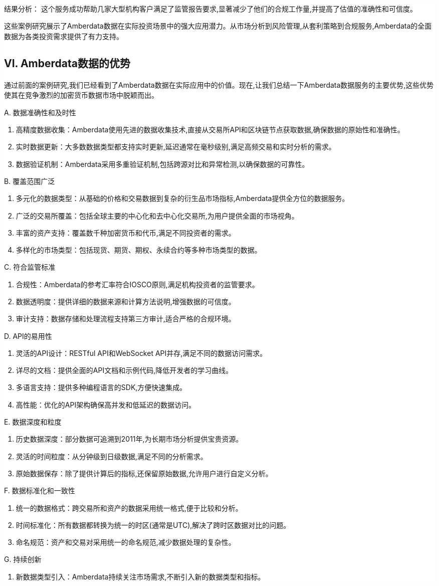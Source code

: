 结果分析：
这个服务成功帮助几家大型机构客户满足了监管报告要求,显著减少了他们的合规工作量,并提高了估值的准确性和可信度。

这些案例研究展示了Amberdata数据在实际投资场景中的强大应用潜力。从市场分析到风险管理,从套利策略到合规服务,Amberdata的全面数据为各类投资需求提供了有力支持。

## VI. Amberdata数据的优势

通过前面的案例研究,我们已经看到了Amberdata数据在实际应用中的价值。现在,让我们总结一下Amberdata数据服务的主要优势,这些优势使其在竞争激烈的加密货币数据市场中脱颖而出。

A. 数据准确性和及时性

1. 高精度数据收集：Amberdata使用先进的数据收集技术,直接从交易所API和区块链节点获取数据,确保数据的原始性和准确性。

2. 实时数据更新：大多数数据类型都支持实时更新,延迟通常在毫秒级别,满足高频交易和实时分析的需求。

3. 数据验证机制：Amberdata采用多重验证机制,包括跨源对比和异常检测,以确保数据的可靠性。

B. 覆盖范围广泛

1. 多元化的数据类型：从基础的价格和交易数据到复杂的衍生品市场指标,Amberdata提供全方位的数据服务。

2. 广泛的交易所覆盖：包括全球主要的中心化和去中心化交易所,为用户提供全面的市场视角。

3. 丰富的资产支持：覆盖数千种加密货币和代币,满足不同投资者的需求。

4. 多样化的市场类型：包括现货、期货、期权、永续合约等多种市场类型的数据。

C. 符合监管标准

1. 合规性：Amberdata的参考汇率符合IOSCO原则,满足机构投资者的监管要求。

2. 数据透明度：提供详细的数据来源和计算方法说明,增强数据的可信度。

3. 审计支持：数据存储和处理流程支持第三方审计,适合严格的合规环境。

D. API的易用性

1. 灵活的API设计：RESTful API和WebSocket API并存,满足不同的数据访问需求。

2. 详尽的文档：提供全面的API文档和示例代码,降低开发者的学习曲线。

3. 多语言支持：提供多种编程语言的SDK,方便快速集成。

4. 高性能：优化的API架构确保高并发和低延迟的数据访问。

E. 数据深度和粒度

1. 历史数据深度：部分数据可追溯到2011年,为长期市场分析提供宝贵资源。

2. 灵活的时间粒度：从分钟级到日级数据,满足不同的分析需求。

3. 原始数据保存：除了提供计算后的指标,还保留原始数据,允许用户进行自定义分析。

F. 数据标准化和一致性

1. 统一的数据格式：跨交易所和资产的数据采用统一格式,便于比较和分析。

2. 时间标准化：所有数据都转换为统一的时区(通常是UTC),解决了跨时区数据对比的问题。

3. 命名规范：资产和交易对采用统一的命名规范,减少数据处理的复杂性。

G. 持续创新

1. 新数据类型引入：Amberdata持续关注市场需求,不断引入新的数据类型和指标。
